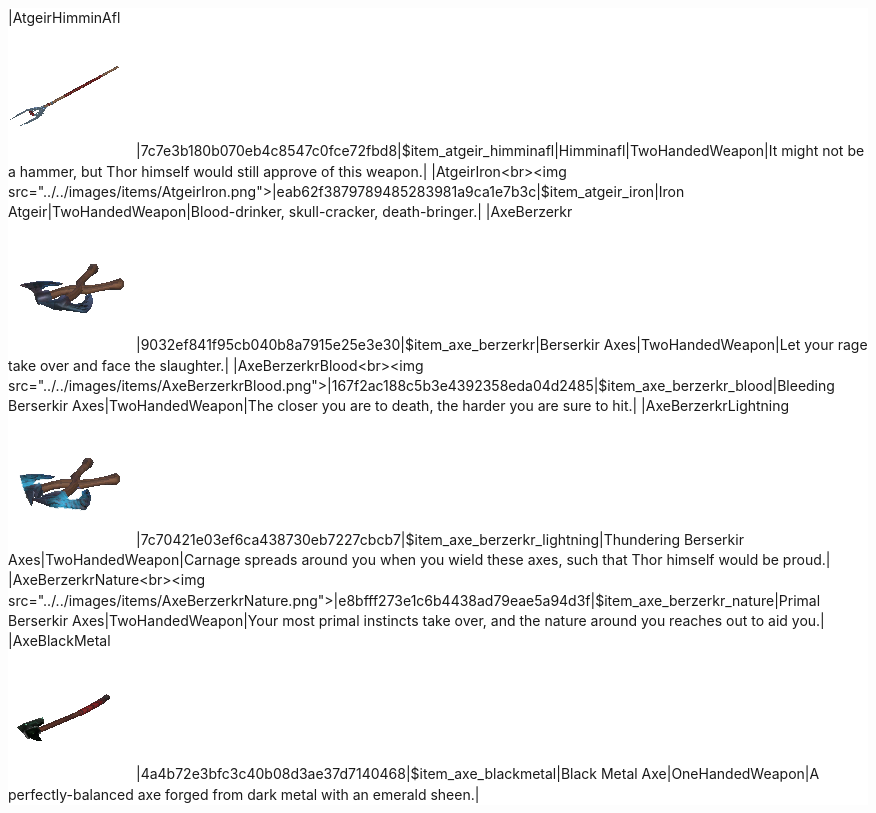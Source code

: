 |AtgeirHimminAfl<br><img src="../../images/items/AtgeirHimminAfl.png">|7c7e3b180b070eb4c8547c0fce72fbd8|$item_atgeir_himminafl|Himminafl|TwoHandedWeapon|It might not be a hammer, but Thor himself would still approve of this weapon.|
|AtgeirIron<br><img src="../../images/items/AtgeirIron.png">|eab62f3879789485283981a9ca1e7b3c|$item_atgeir_iron|Iron Atgeir|TwoHandedWeapon|Blood-drinker, skull-cracker, death-bringer.|
|AxeBerzerkr<br><img src="../../images/items/AxeBerzerkr.png">|9032ef841f95cb040b8a7915e25e3e30|$item_axe_berzerkr|Berserkir Axes|TwoHandedWeapon|Let your rage take over and face the slaughter.|
|AxeBerzerkrBlood<br><img src="../../images/items/AxeBerzerkrBlood.png">|167f2ac188c5b3e4392358eda04d2485|$item_axe_berzerkr_blood|Bleeding Berserkir Axes|TwoHandedWeapon|The closer you are to death, the harder you are sure to hit.|
|AxeBerzerkrLightning<br><img src="../../images/items/AxeBerzerkrLightning.png">|7c70421e03ef6ca438730eb7227cbcb7|$item_axe_berzerkr_lightning|Thundering Berserkir Axes|TwoHandedWeapon|Carnage spreads around you when you wield these axes, such that Thor himself would be proud.|
|AxeBerzerkrNature<br><img src="../../images/items/AxeBerzerkrNature.png">|e8bfff273e1c6b4438ad79eae5a94d3f|$item_axe_berzerkr_nature|Primal Berserkir Axes|TwoHandedWeapon|Your most primal instincts take over, and the nature around you reaches out to aid you.|
|AxeBlackMetal<br><img src="../../images/items/AxeBlackMetal.png">|4a4b72e3bfc3c40b08d3ae37d7140468|$item_axe_blackmetal|Black Metal Axe|OneHandedWeapon|A perfectly-balanced axe forged from dark metal with an emerald sheen.|